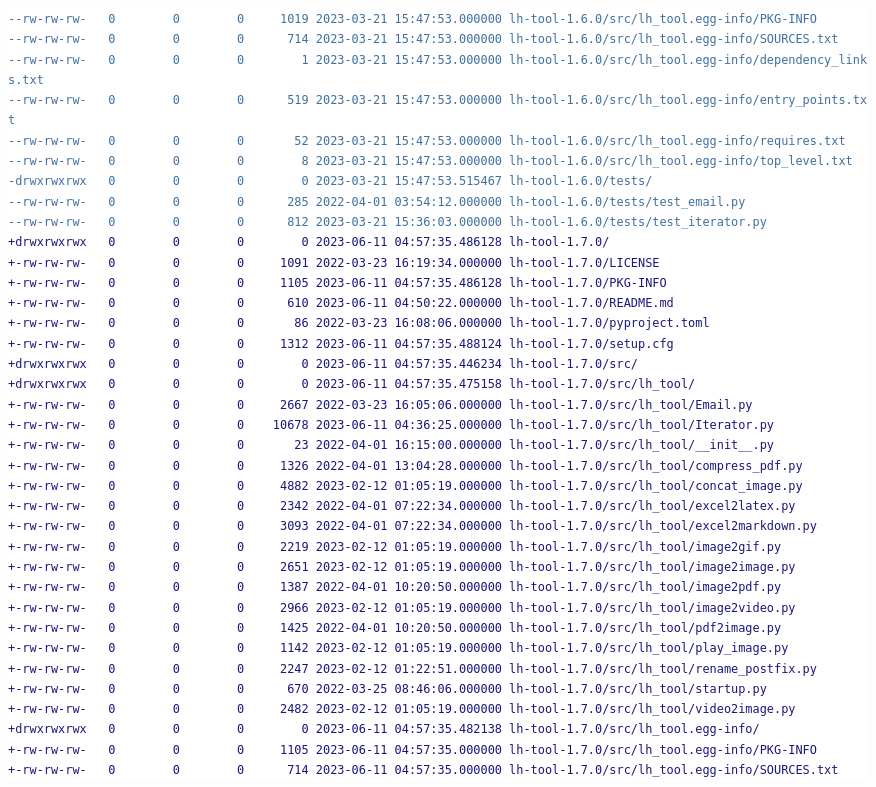 ```diff
--rw-rw-rw-   0        0        0     1019 2023-03-21 15:47:53.000000 lh-tool-1.6.0/src/lh_tool.egg-info/PKG-INFO
--rw-rw-rw-   0        0        0      714 2023-03-21 15:47:53.000000 lh-tool-1.6.0/src/lh_tool.egg-info/SOURCES.txt
--rw-rw-rw-   0        0        0        1 2023-03-21 15:47:53.000000 lh-tool-1.6.0/src/lh_tool.egg-info/dependency_links.txt
--rw-rw-rw-   0        0        0      519 2023-03-21 15:47:53.000000 lh-tool-1.6.0/src/lh_tool.egg-info/entry_points.txt
--rw-rw-rw-   0        0        0       52 2023-03-21 15:47:53.000000 lh-tool-1.6.0/src/lh_tool.egg-info/requires.txt
--rw-rw-rw-   0        0        0        8 2023-03-21 15:47:53.000000 lh-tool-1.6.0/src/lh_tool.egg-info/top_level.txt
-drwxrwxrwx   0        0        0        0 2023-03-21 15:47:53.515467 lh-tool-1.6.0/tests/
--rw-rw-rw-   0        0        0      285 2022-04-01 03:54:12.000000 lh-tool-1.6.0/tests/test_email.py
--rw-rw-rw-   0        0        0      812 2023-03-21 15:36:03.000000 lh-tool-1.6.0/tests/test_iterator.py
+drwxrwxrwx   0        0        0        0 2023-06-11 04:57:35.486128 lh-tool-1.7.0/
+-rw-rw-rw-   0        0        0     1091 2022-03-23 16:19:34.000000 lh-tool-1.7.0/LICENSE
+-rw-rw-rw-   0        0        0     1105 2023-06-11 04:57:35.486128 lh-tool-1.7.0/PKG-INFO
+-rw-rw-rw-   0        0        0      610 2023-06-11 04:50:22.000000 lh-tool-1.7.0/README.md
+-rw-rw-rw-   0        0        0       86 2022-03-23 16:08:06.000000 lh-tool-1.7.0/pyproject.toml
+-rw-rw-rw-   0        0        0     1312 2023-06-11 04:57:35.488124 lh-tool-1.7.0/setup.cfg
+drwxrwxrwx   0        0        0        0 2023-06-11 04:57:35.446234 lh-tool-1.7.0/src/
+drwxrwxrwx   0        0        0        0 2023-06-11 04:57:35.475158 lh-tool-1.7.0/src/lh_tool/
+-rw-rw-rw-   0        0        0     2667 2022-03-23 16:05:06.000000 lh-tool-1.7.0/src/lh_tool/Email.py
+-rw-rw-rw-   0        0        0    10678 2023-06-11 04:36:25.000000 lh-tool-1.7.0/src/lh_tool/Iterator.py
+-rw-rw-rw-   0        0        0       23 2022-04-01 16:15:00.000000 lh-tool-1.7.0/src/lh_tool/__init__.py
+-rw-rw-rw-   0        0        0     1326 2022-04-01 13:04:28.000000 lh-tool-1.7.0/src/lh_tool/compress_pdf.py
+-rw-rw-rw-   0        0        0     4882 2023-02-12 01:05:19.000000 lh-tool-1.7.0/src/lh_tool/concat_image.py
+-rw-rw-rw-   0        0        0     2342 2022-04-01 07:22:34.000000 lh-tool-1.7.0/src/lh_tool/excel2latex.py
+-rw-rw-rw-   0        0        0     3093 2022-04-01 07:22:34.000000 lh-tool-1.7.0/src/lh_tool/excel2markdown.py
+-rw-rw-rw-   0        0        0     2219 2023-02-12 01:05:19.000000 lh-tool-1.7.0/src/lh_tool/image2gif.py
+-rw-rw-rw-   0        0        0     2651 2023-02-12 01:05:19.000000 lh-tool-1.7.0/src/lh_tool/image2image.py
+-rw-rw-rw-   0        0        0     1387 2022-04-01 10:20:50.000000 lh-tool-1.7.0/src/lh_tool/image2pdf.py
+-rw-rw-rw-   0        0        0     2966 2023-02-12 01:05:19.000000 lh-tool-1.7.0/src/lh_tool/image2video.py
+-rw-rw-rw-   0        0        0     1425 2022-04-01 10:20:50.000000 lh-tool-1.7.0/src/lh_tool/pdf2image.py
+-rw-rw-rw-   0        0        0     1142 2023-02-12 01:05:19.000000 lh-tool-1.7.0/src/lh_tool/play_image.py
+-rw-rw-rw-   0        0        0     2247 2023-02-12 01:22:51.000000 lh-tool-1.7.0/src/lh_tool/rename_postfix.py
+-rw-rw-rw-   0        0        0      670 2022-03-25 08:46:06.000000 lh-tool-1.7.0/src/lh_tool/startup.py
+-rw-rw-rw-   0        0        0     2482 2023-02-12 01:05:19.000000 lh-tool-1.7.0/src/lh_tool/video2image.py
+drwxrwxrwx   0        0        0        0 2023-06-11 04:57:35.482138 lh-tool-1.7.0/src/lh_tool.egg-info/
+-rw-rw-rw-   0        0        0     1105 2023-06-11 04:57:35.000000 lh-tool-1.7.0/src/lh_tool.egg-info/PKG-INFO
+-rw-rw-rw-   0        0        0      714 2023-06-11 04:57:35.000000 lh-tool-1.7.0/src/lh_tool.egg-info/SOURCES.txt
```